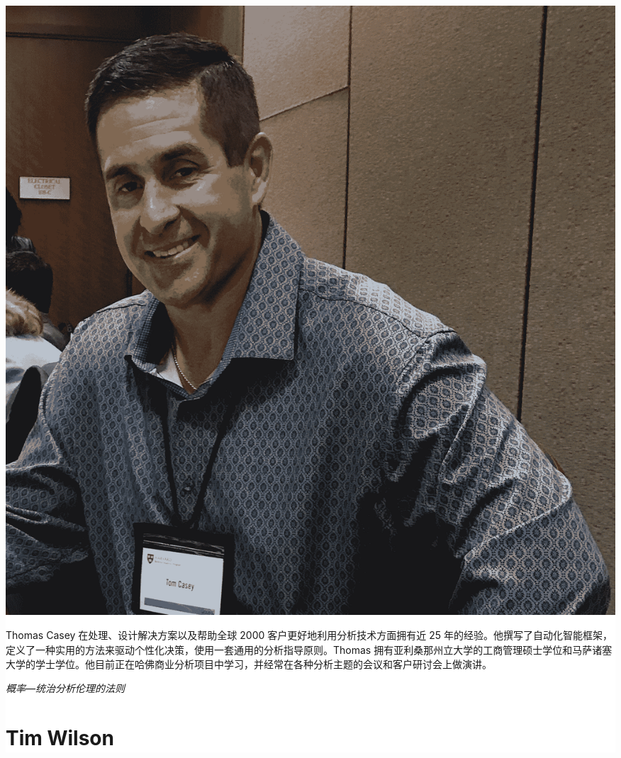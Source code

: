 ![](img/Thomas_Casey.png)

Thomas Casey 在处理、设计解决方案以及帮助全球 2000 客户更好地利用分析技术方面拥有近 25 年的经验。他撰写了自动化智能框架，定义了一种实用的方法来驱动个性化决策，使用一套通用的分析指导原则。Thomas 拥有亚利桑那州立大学的工商管理硕士学位和马萨诸塞大学的学士学位。他目前正在哈佛商业分析项目中学习，并经常在各种分析主题的会议和客户研讨会上做演讲。

*概率—统治分析伦理的法则*

# Tim Wilson
